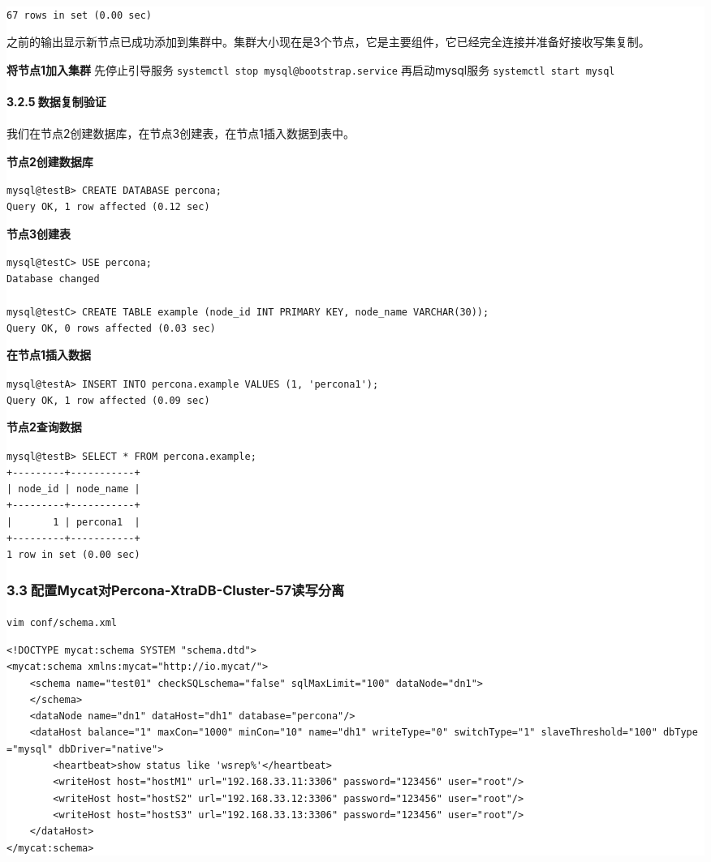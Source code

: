 ```
67 rows in set (0.00 sec)
```

之前的输出显示新节点已成功添加到集群中。集群大小现在是3个节点，它是主要组件，它已经完全连接并准备好接收写集复制。

**将节点1加入集群** 先停止引导服务 `systemctl stop mysql@bootstrap.service` 再启动mysql服务 `systemctl start mysql`

#### 3.2.5 数据复制验证

我们在节点2创建数据库，在节点3创建表，在节点1插入数据到表中。

**节点2创建数据库**

```
mysql@testB> CREATE DATABASE percona;
Query OK, 1 row affected (0.12 sec)
```

**节点3创建表**

```
mysql@testC> USE percona;
Database changed

mysql@testC> CREATE TABLE example (node_id INT PRIMARY KEY, node_name VARCHAR(30));
Query OK, 0 rows affected (0.03 sec)
```

**在节点1插入数据**

```
mysql@testA> INSERT INTO percona.example VALUES (1, 'percona1');
Query OK, 1 row affected (0.09 sec)
```

**节点2查询数据**

```
mysql@testB> SELECT * FROM percona.example;
+---------+-----------+
| node_id | node_name |
+---------+-----------+
|       1 | percona1  |
+---------+-----------+
1 row in set (0.00 sec)
```

### 3.3 配置Mycat对Percona-XtraDB-Cluster-57读写分离

`vim conf/schema.xml`

```
<!DOCTYPE mycat:schema SYSTEM "schema.dtd">
<mycat:schema xmlns:mycat="http://io.mycat/">
    <schema name="test01" checkSQLschema="false" sqlMaxLimit="100" dataNode="dn1">
    </schema>
    <dataNode name="dn1" dataHost="dh1" database="percona"/>
    <dataHost balance="1" maxCon="1000" minCon="10" name="dh1" writeType="0" switchType="1" slaveThreshold="100" dbType="mysql" dbDriver="native">
        <heartbeat>show status like 'wsrep%'</heartbeat>
        <writeHost host="hostM1" url="192.168.33.11:3306" password="123456" user="root"/>
        <writeHost host="hostS2" url="192.168.33.12:3306" password="123456" user="root"/>
        <writeHost host="hostS3" url="192.168.33.13:3306" password="123456" user="root"/>
    </dataHost>
</mycat:schema>
```
